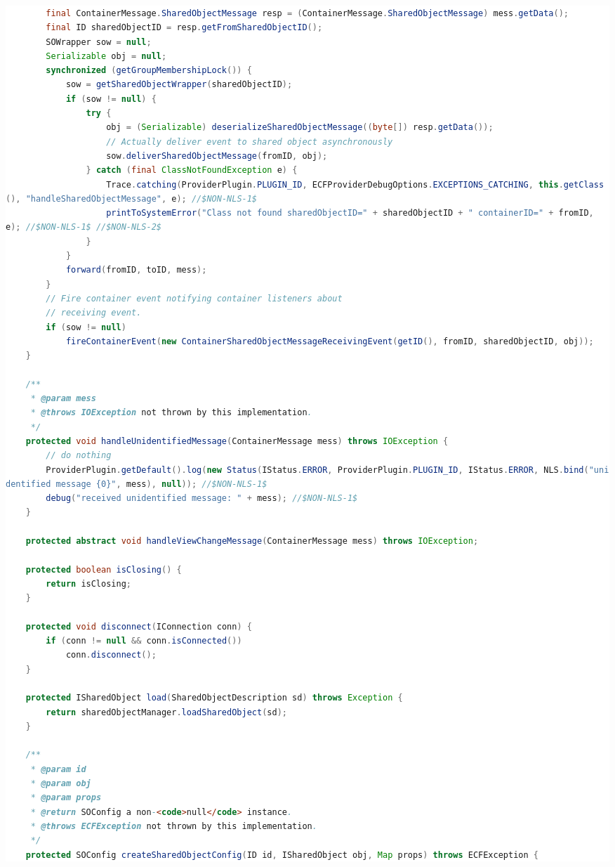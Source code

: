 ```java
		final ContainerMessage.SharedObjectMessage resp = (ContainerMessage.SharedObjectMessage) mess.getData();
		final ID sharedObjectID = resp.getFromSharedObjectID();
		SOWrapper sow = null;
		Serializable obj = null;
		synchronized (getGroupMembershipLock()) {
			sow = getSharedObjectWrapper(sharedObjectID);
			if (sow != null) {
				try {
					obj = (Serializable) deserializeSharedObjectMessage((byte[]) resp.getData());
					// Actually deliver event to shared object asynchronously
					sow.deliverSharedObjectMessage(fromID, obj);
				} catch (final ClassNotFoundException e) {
					Trace.catching(ProviderPlugin.PLUGIN_ID, ECFProviderDebugOptions.EXCEPTIONS_CATCHING, this.getClass(), "handleSharedObjectMessage", e); //$NON-NLS-1$
					printToSystemError("Class not found sharedObjectID=" + sharedObjectID + " containerID=" + fromID, e); //$NON-NLS-1$ //$NON-NLS-2$
				}
			}
			forward(fromID, toID, mess);
		}
		// Fire container event notifying container listeners about
		// receiving event.
		if (sow != null)
			fireContainerEvent(new ContainerSharedObjectMessageReceivingEvent(getID(), fromID, sharedObjectID, obj));
	}

	/**
	 * @param mess
	 * @throws IOException not thrown by this implementation.
	 */
	protected void handleUnidentifiedMessage(ContainerMessage mess) throws IOException {
		// do nothing
		ProviderPlugin.getDefault().log(new Status(IStatus.ERROR, ProviderPlugin.PLUGIN_ID, IStatus.ERROR, NLS.bind("unidentified message {0}", mess), null)); //$NON-NLS-1$
		debug("received unidentified message: " + mess); //$NON-NLS-1$
	}

	protected abstract void handleViewChangeMessage(ContainerMessage mess) throws IOException;

	protected boolean isClosing() {
		return isClosing;
	}

	protected void disconnect(IConnection conn) {
		if (conn != null && conn.isConnected())
			conn.disconnect();
	}

	protected ISharedObject load(SharedObjectDescription sd) throws Exception {
		return sharedObjectManager.loadSharedObject(sd);
	}

	/**
	 * @param id
	 * @param obj
	 * @param props
	 * @return SOConfig a non-<code>null</code> instance.
	 * @throws ECFException not thrown by this implementation.
	 */
	protected SOConfig createSharedObjectConfig(ID id, ISharedObject obj, Map props) throws ECFException {
```